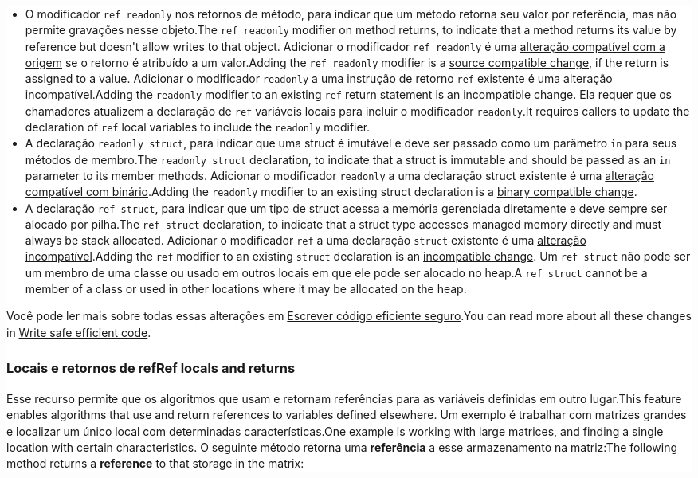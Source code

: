 - <span data-ttu-id="6a279-317">O modificador `ref readonly` nos retornos de método, para indicar que um método retorna seu valor por referência, mas não permite gravações nesse objeto.</span><span class="sxs-lookup"><span data-stu-id="6a279-317">The `ref readonly` modifier on method returns, to indicate that a method returns its value by reference but doesn't allow writes to that object.</span></span> <span data-ttu-id="6a279-318">Adicionar o modificador `ref readonly` é uma [alteração compatível com a origem](version-update-considerations.md#source-compatible-changes) se o retorno é atribuído a um valor.</span><span class="sxs-lookup"><span data-stu-id="6a279-318">Adding the `ref readonly` modifier is a [source compatible change](version-update-considerations.md#source-compatible-changes), if the return is assigned to a value.</span></span> <span data-ttu-id="6a279-319">Adicionar o modificador `readonly` a uma instrução de retorno `ref` existente é uma [alteração incompatível](version-update-considerations.md#incompatible-changes).</span><span class="sxs-lookup"><span data-stu-id="6a279-319">Adding the `readonly` modifier to an existing `ref` return statement is an [incompatible change](version-update-considerations.md#incompatible-changes).</span></span> <span data-ttu-id="6a279-320">Ela requer que os chamadores atualizem a declaração de `ref` variáveis locais para incluir o modificador `readonly`.</span><span class="sxs-lookup"><span data-stu-id="6a279-320">It requires callers to update the declaration of `ref` local variables to include the `readonly` modifier.</span></span>
- <span data-ttu-id="6a279-321">A declaração `readonly struct`, para indicar que uma struct é imutável e deve ser passado como um parâmetro `in` para seus métodos de membro.</span><span class="sxs-lookup"><span data-stu-id="6a279-321">The `readonly struct` declaration, to indicate that a struct is immutable and should be passed as an `in` parameter to its member methods.</span></span> <span data-ttu-id="6a279-322">Adicionar o modificador `readonly` a uma declaração struct existente é uma [alteração compatível com binário](version-update-considerations.md#binary-compatible-changes).</span><span class="sxs-lookup"><span data-stu-id="6a279-322">Adding the `readonly` modifier to an existing struct declaration is a [binary compatible change](version-update-considerations.md#binary-compatible-changes).</span></span>
- <span data-ttu-id="6a279-323">A declaração `ref struct`, para indicar que um tipo de struct acessa a memória gerenciada diretamente e deve sempre ser alocado por pilha.</span><span class="sxs-lookup"><span data-stu-id="6a279-323">The `ref struct` declaration, to indicate that a struct type accesses managed memory directly and must always be stack allocated.</span></span> <span data-ttu-id="6a279-324">Adicionar o modificador `ref` a uma declaração `struct` existente é uma [alteração incompatível](version-update-considerations.md#incompatible-changes).</span><span class="sxs-lookup"><span data-stu-id="6a279-324">Adding the `ref` modifier to an existing `struct` declaration is an [incompatible change](version-update-considerations.md#incompatible-changes).</span></span> <span data-ttu-id="6a279-325">Um `ref struct` não pode ser um membro de uma classe ou usado em outros locais em que ele pode ser alocado no heap.</span><span class="sxs-lookup"><span data-stu-id="6a279-325">A `ref struct` cannot be a member of a class or used in other locations where it may be allocated on the heap.</span></span>

<span data-ttu-id="6a279-326">Você pode ler mais sobre todas essas alterações em [Escrever código eficiente seguro](../write-safe-efficient-code.md).</span><span class="sxs-lookup"><span data-stu-id="6a279-326">You can read more about all these changes in [Write safe efficient code](../write-safe-efficient-code.md).</span></span>

### <a name="ref-locals-and-returns"></a><span data-ttu-id="6a279-327">Locais e retornos de ref</span><span class="sxs-lookup"><span data-stu-id="6a279-327">Ref locals and returns</span></span>

<span data-ttu-id="6a279-328">Esse recurso permite que os algoritmos que usam e retornam referências para as variáveis definidas em outro lugar.</span><span class="sxs-lookup"><span data-stu-id="6a279-328">This feature enables algorithms that use and return references to variables defined elsewhere.</span></span> <span data-ttu-id="6a279-329">Um exemplo é trabalhar com matrizes grandes e localizar um único local com determinadas características.</span><span class="sxs-lookup"><span data-stu-id="6a279-329">One example is working with large matrices, and finding a single location with certain characteristics.</span></span> <span data-ttu-id="6a279-330">O seguinte método retorna uma **referência** a esse armazenamento na matriz:</span><span class="sxs-lookup"><span data-stu-id="6a279-330">The following method returns a **reference** to that storage in the matrix:</span></span>
